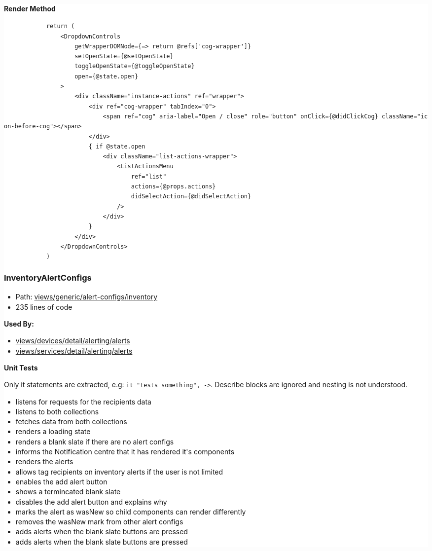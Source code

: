 **Render Method**

````
			return (
				<DropdownControls
					getWrapperDOMNode={=> return @refs['cog-wrapper']}
					setOpenState={@setOpenState}
					toggleOpenState={@toggleOpenState}
					open={@state.open}
				>
					<div className="instance-actions" ref="wrapper">
						<div ref="cog-wrapper" tabIndex="0">
							<span ref="cog" aria-label="Open / close" role="button" onClick={@didClickCog} className="icon-before-cog"></span>
						</div>
						{ if @state.open
							<div className="list-actions-wrapper">
								<ListActionsMenu
									ref="list"
									actions={@props.actions}
									didSelectAction={@didSelectAction}
								/>
							</div>
						}
					</div>
				</DropdownControls>
			)
````


### InventoryAlertConfigs

* Path: [views/generic/alert-configs/inventory](https://github.com/serverdensity/honshuu-ui/blob/master/app/coffeescript/views/generic/alert-configs/inventory.csx.coffee)
* 235 lines of code

**Used By:**
* [views/devices/detail/alerting/alerts](https://github.com/serverdensity/honshuu-ui/blob/master/app/coffeescript/views/devices/detail/alerting/alerts.csx.coffee)
* [views/services/detail/alerting/alerts](https://github.com/serverdensity/honshuu-ui/blob/master/app/coffeescript/views/services/detail/alerting/alerts.csx.coffee)

**Unit Tests**

Only it statements are extracted, e.g: `it "tests something", ->`. Describe blocks are ignored and nesting is not understood.

* listens for requests for the recipients data
* listens to both collections
* fetches data from both collections
* renders a loading state
* renders a blank slate if there are no alert configs
* informs the Notification centre that it has rendered it's components
* renders the alerts
* allows tag recipients on inventory alerts if the user is not limited
* enables the add alert button
* shows a termincated blank slate
* disables the add alert button and explains why
* marks the alert as wasNew so child components can render differently
* removes the wasNew mark from other alert configs
* adds alerts when the blank slate buttons are pressed
* adds alerts when the blank slate buttons are pressed
